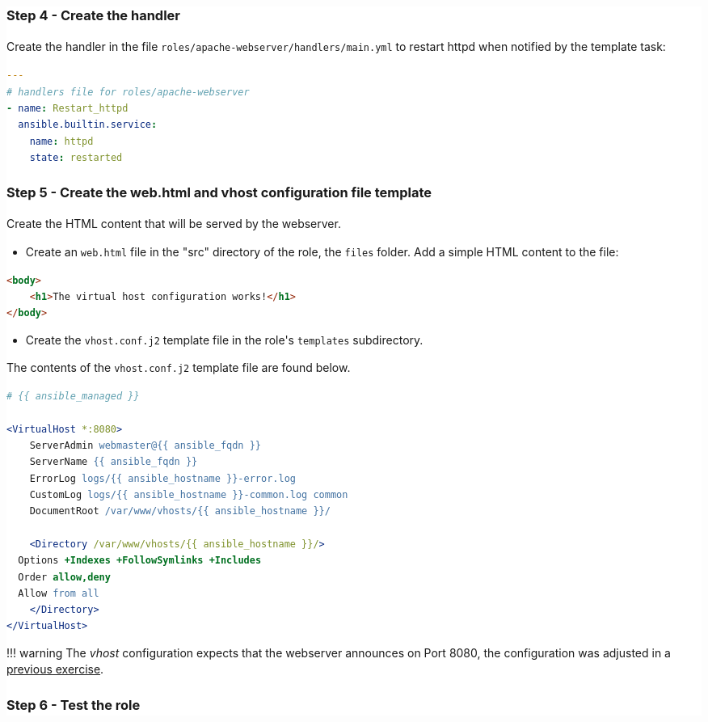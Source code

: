### Step 4 - Create the handler

Create the handler in the file `roles/apache-webserver/handlers/main.yml` to restart httpd when notified by the template task:

```yaml
---
# handlers file for roles/apache-webserver
- name: Restart_httpd
  ansible.builtin.service:
    name: httpd
    state: restarted
```

### Step 5 - Create the web.html and vhost configuration file template

Create the HTML content that will be served by the webserver.

* Create an `web.html` file in the "src" directory of the role, the `files` folder. Add a simple HTML content to the file:

```html
<body>
    <h1>The virtual host configuration works!</h1>
</body>
```

* Create the `vhost.conf.j2` template file in the role's `templates` subdirectory.

The contents of the `vhost.conf.j2` template file are found below.

```apache
# {{ ansible_managed }}

<VirtualHost *:8080>
    ServerAdmin webmaster@{{ ansible_fqdn }}
    ServerName {{ ansible_fqdn }}
    ErrorLog logs/{{ ansible_hostname }}-error.log
    CustomLog logs/{{ ansible_hostname }}-common.log common
    DocumentRoot /var/www/vhosts/{{ ansible_hostname }}/

    <Directory /var/www/vhosts/{{ ansible_hostname }}/>
  Options +Indexes +FollowSymlinks +Includes
  Order allow,deny
  Allow from all
    </Directory>
</VirtualHost>
```

!!! warning
    The *vhost* configuration expects that the webserver announces on Port 8080, the configuration was adjusted in a [previous exercise](ansible-core-handlers.md#step-1-handlers).

### Step 6 - Test the role
